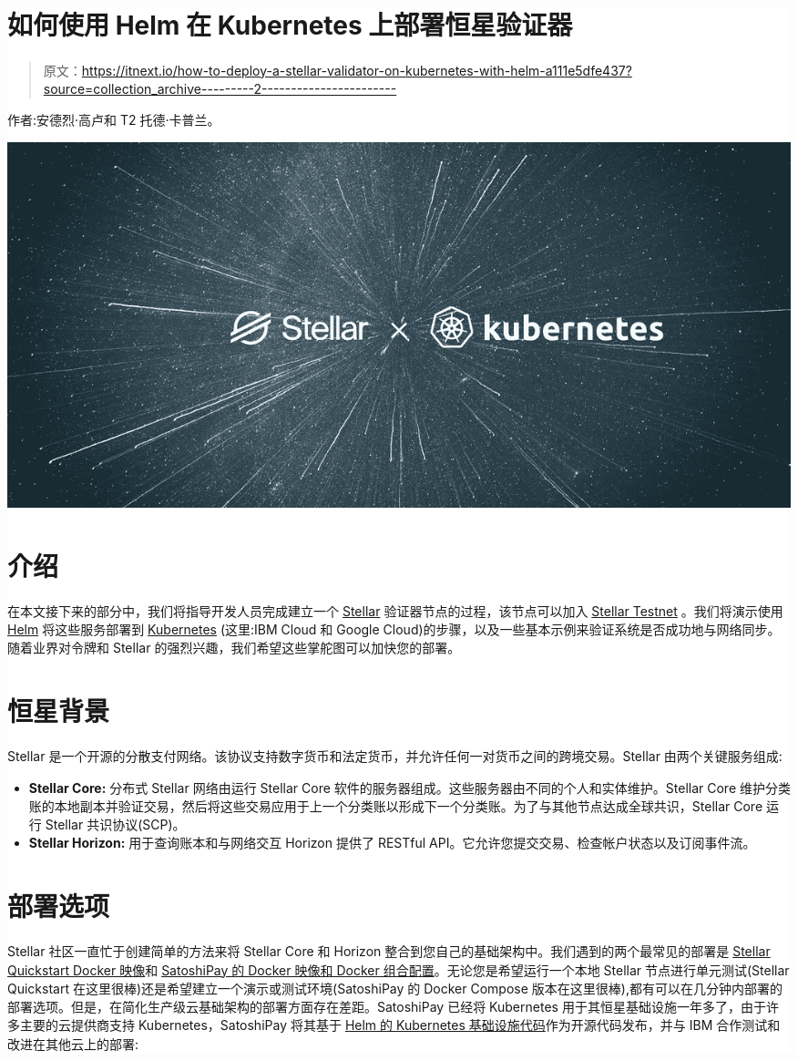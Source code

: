# 如何使用 Helm 在 Kubernetes 上部署恒星验证器

> 原文：<https://itnext.io/how-to-deploy-a-stellar-validator-on-kubernetes-with-helm-a111e5dfe437?source=collection_archive---------2----------------------->

作者:安德烈·高卢和 T2 托德·卡普兰。

![](img/808f83522ac1593abe2784e41c59205b.png)

# 介绍

在本文接下来的部分中，我们将指导开发人员完成建立一个 [Stellar](https://www.stellar.org) 验证器节点的过程，该节点可以加入 [Stellar Testnet](https://www.stellar.org/developers/guides/concepts/test-net.html) 。我们将演示使用 [Helm](https://helm.sh/) 将这些服务部署到 [Kubernetes](https://kubernetes.io/) (这里:IBM Cloud 和 Google Cloud)的步骤，以及一些基本示例来验证系统是否成功地与网络同步。随着业界对令牌和 Stellar 的强烈兴趣，我们希望这些掌舵图可以加快您的部署。

# 恒星背景

Stellar 是一个开源的分散支付网络。该协议支持数字货币和法定货币，并允许任何一对货币之间的跨境交易。Stellar 由两个关键服务组成:

*   **Stellar Core:** 分布式 Stellar 网络由运行 Stellar Core 软件的服务器组成。这些服务器由不同的个人和实体维护。Stellar Core 维护分类账的本地副本并验证交易，然后将这些交易应用于上一个分类账以形成下一个分类账。为了与其他节点达成全球共识，Stellar Core 运行 Stellar 共识协议(SCP)。
*   **Stellar Horizon:** 用于查询账本和与网络交互 Horizon 提供了 RESTful API。它允许您提交交易、检查帐户状态以及订阅事件流。

# 部署选项

Stellar 社区一直忙于创建简单的方法来将 Stellar Core 和 Horizon 整合到您自己的基础架构中。我们遇到的两个最常见的部署是 [Stellar Quickstart Docker 映像](https://hub.docker.com/r/stellar/quickstart)和 [SatoshiPay 的 Docker 映像和 Docker 组合配置](https://github.com/satoshipay/docker-stellar-horizon)。无论您是希望运行一个本地 Stellar 节点进行单元测试(Stellar Quickstart 在这里很棒)还是希望建立一个演示或测试环境(SatoshiPay 的 Docker Compose 版本在这里很棒),都有可以在几分钟内部署的部署选项。但是，在简化生产级云基础架构的部署方面存在差距。SatoshiPay 已经将 Kubernetes 用于其恒星基础设施一年多了，由于许多主要的云提供商支持 Kubernetes，SatoshiPay 将其基于 [Helm 的 Kubernetes 基础设施代码](https://github.com/satoshipay/stellar-helm-charts/)作为开源代码发布，并与 IBM 合作测试和改进在其他云上的部署:
